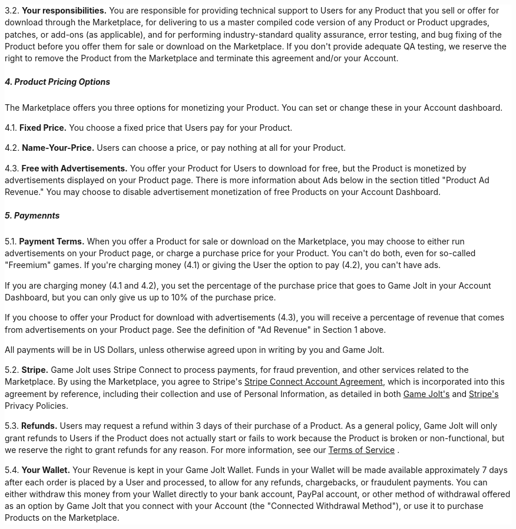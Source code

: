 3.2. **Your responsibilities.** You are responsible for providing technical support to Users for any Product that you sell or offer for download through the Marketplace, for delivering to us a master compiled code version of any Product or Product upgrades, patches, or add-ons (as applicable), and for performing industry-standard quality assurance, error testing, and bug fixing of the Product before you offer them for sale or download on the Marketplace. If you don't provide adequate QA testing, we reserve the right to remove the Product from the Marketplace and terminate this agreement and/or your Account.

##### 4. Product Pricing Options

The Marketplace offers you three options for monetizing your Product. You can set or change these in your Account dashboard.

4.1. **Fixed Price.** You choose a fixed price that Users pay for your Product.

4.2. **Name-Your-Price.** Users can choose a price, or pay nothing at all for your Product.

4.3. **Free with Advertisements.** You offer your Product for Users to download for free, but the Product is monetized by advertisements displayed on your Product page. There is more information about Ads below in the section titled "Product Ad Revenue." You may choose to disable advertisement monetization of free Products on your Account Dashboard.

##### 5. Paymennts

5.1. **Payment Terms.** When you offer a Product for sale or download on the Marketplace, you may choose to either run advertisements on your Product page, or charge a purchase price for your Product. You can't do both, even for so-called "Freemium" games. If you're charging money (4.1) or giving the User the option to pay (4.2), you can't have ads.

If you are charging money (4.1 and 4.2), you set the percentage of the purchase price that goes to Game Jolt in your Account Dashboard, but you can only give us up to 10% of the purchase price.

If you choose to offer your Product for download with advertisements (4.3), you will receive a percentage of revenue that comes from advertisements on your Product page. See the definition of "Ad Revenue" in Section 1 above.

All payments will be in US Dollars, unless otherwise agreed upon in writing by you and Game Jolt.

5.2. **Stripe.** Game Jolt uses Stripe Connect to process payments, for fraud prevention, and other services related to the Marketplace. By using the Marketplace, you agree to Stripe's [Stripe Connect Account Agreement](https://stripe.com/connect/account-terms), which is incorporated into this agreement by reference, including their collection and use of Personal Information, as detailed in both [Game Jolt's](http://gamejolt.com/privacy) and [Stripe's](https://stripe.com/us/privacy) Privacy Policies.

5.3. **Refunds.** Users may request a refund within 3 days of their purchase of a Product. As a general policy, Game Jolt will only grant refunds to Users if the Product does not actually start or fails to work because the Product is broken or non-functional, but we reserve the right to grant refunds for any reason. For more information, see our [Terms of Service](http://gamejolt.com/terms) .

5.4. **Your Wallet.** Your Revenue is kept in your Game Jolt Wallet. Funds in your Wallet will be made available approximately 7 days after each order is placed by a User and processed, to allow for any refunds, chargebacks, or fraudulent payments. You can either withdraw this money from your Wallet directly to your bank account, PayPal account, or other method of withdrawal offered as an option by Game Jolt that you connect with your Account (the "Connected Withdrawal Method"), or use it to purchase Products on the Marketplace.
